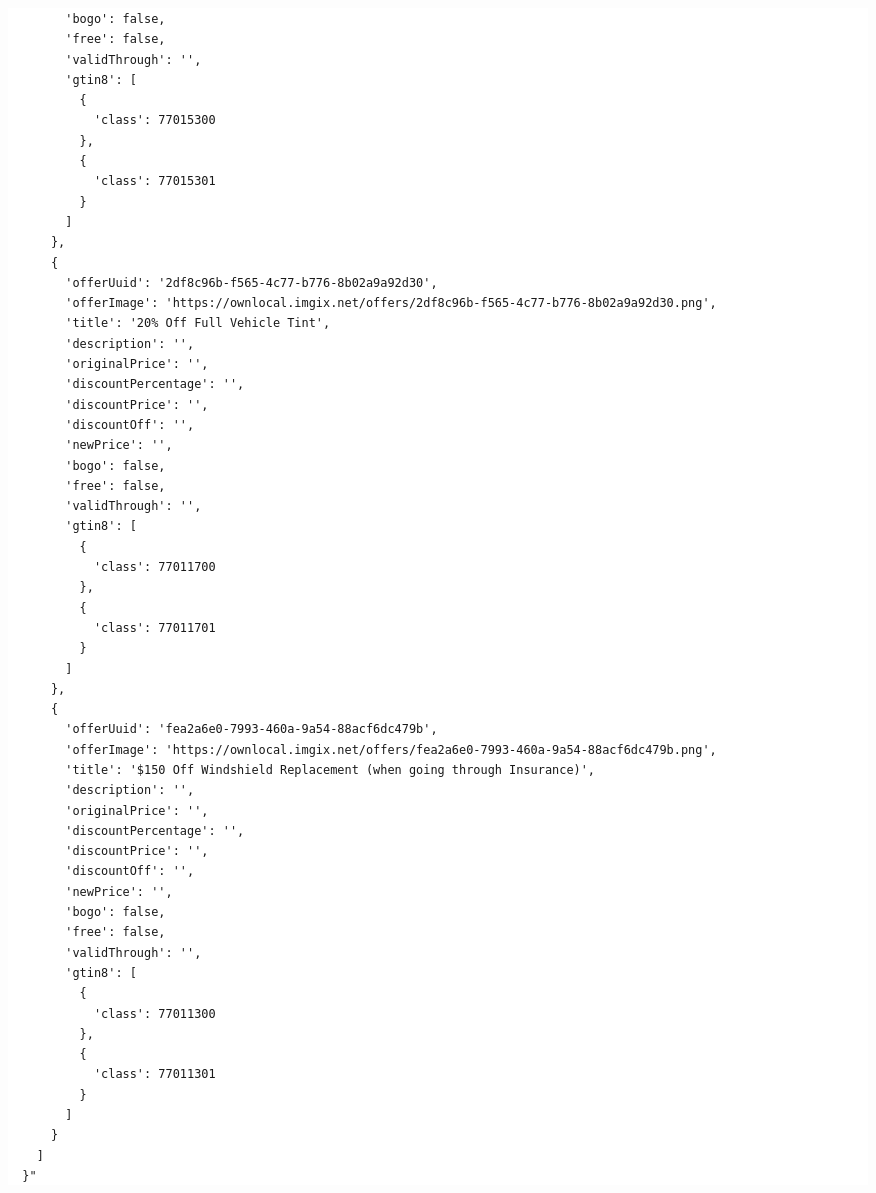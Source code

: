 ```shell
        'bogo': false,
        'free': false,
        'validThrough': '',
        'gtin8': [
          {
            'class': 77015300
          },
          {
            'class': 77015301
          }
        ]
      },
      {
        'offerUuid': '2df8c96b-f565-4c77-b776-8b02a9a92d30',
        'offerImage': 'https://ownlocal.imgix.net/offers/2df8c96b-f565-4c77-b776-8b02a9a92d30.png',
        'title': '20% Off Full Vehicle Tint',
        'description': '',
        'originalPrice': '',
        'discountPercentage': '',
        'discountPrice': '',
        'discountOff': '',
        'newPrice': '',
        'bogo': false,
        'free': false,
        'validThrough': '',
        'gtin8': [
          {
            'class': 77011700
          },
          {
            'class': 77011701
          }
        ]
      },
      {
        'offerUuid': 'fea2a6e0-7993-460a-9a54-88acf6dc479b',
        'offerImage': 'https://ownlocal.imgix.net/offers/fea2a6e0-7993-460a-9a54-88acf6dc479b.png',
        'title': '$150 Off Windshield Replacement (when going through Insurance)',
        'description': '',
        'originalPrice': '',
        'discountPercentage': '',
        'discountPrice': '',
        'discountOff': '',
        'newPrice': '',
        'bogo': false,
        'free': false,
        'validThrough': '',
        'gtin8': [
          {
            'class': 77011300
          },
          {
            'class': 77011301
          }
        ]
      }
    ]
  }"
```
